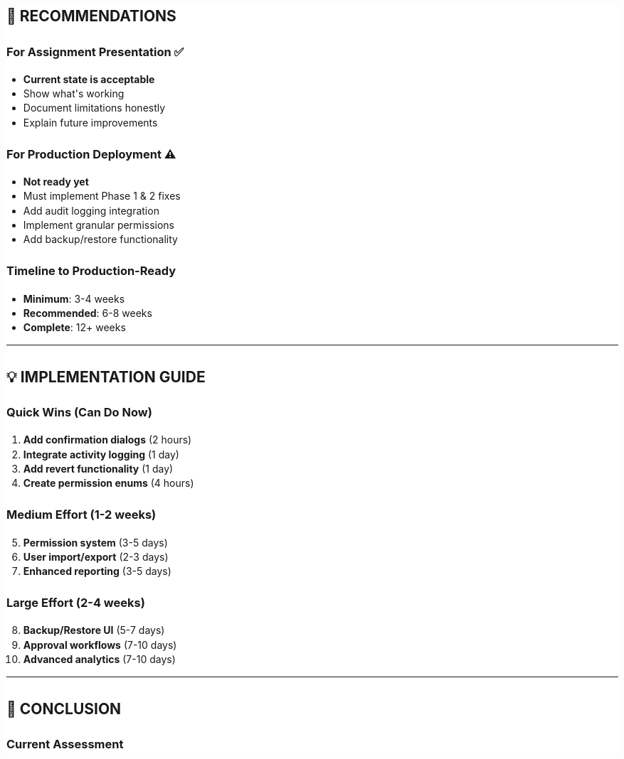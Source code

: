 
## 🎯 RECOMMENDATIONS

### For Assignment Presentation ✅
- **Current state is acceptable**
- Show what's working
- Document limitations honestly
- Explain future improvements

### For Production Deployment ⚠️
- **Not ready yet**
- Must implement Phase 1 & 2 fixes
- Add audit logging integration
- Implement granular permissions
- Add backup/restore functionality

### Timeline to Production-Ready
- **Minimum**: 3-4 weeks
- **Recommended**: 6-8 weeks
- **Complete**: 12+ weeks

---

## 💡 IMPLEMENTATION GUIDE

### Quick Wins (Can Do Now)

1. **Add confirmation dialogs** (2 hours)
2. **Integrate activity logging** (1 day)
3. **Add revert functionality** (1 day)
4. **Create permission enums** (4 hours)

### Medium Effort (1-2 weeks)

5. **Permission system** (3-5 days)
6. **User import/export** (2-3 days)
7. **Enhanced reporting** (3-5 days)

### Large Effort (2-4 weeks)

8. **Backup/Restore UI** (5-7 days)
9. **Approval workflows** (7-10 days)
10. **Advanced analytics** (7-10 days)

---

## 📝 CONCLUSION

### Current Assessment
